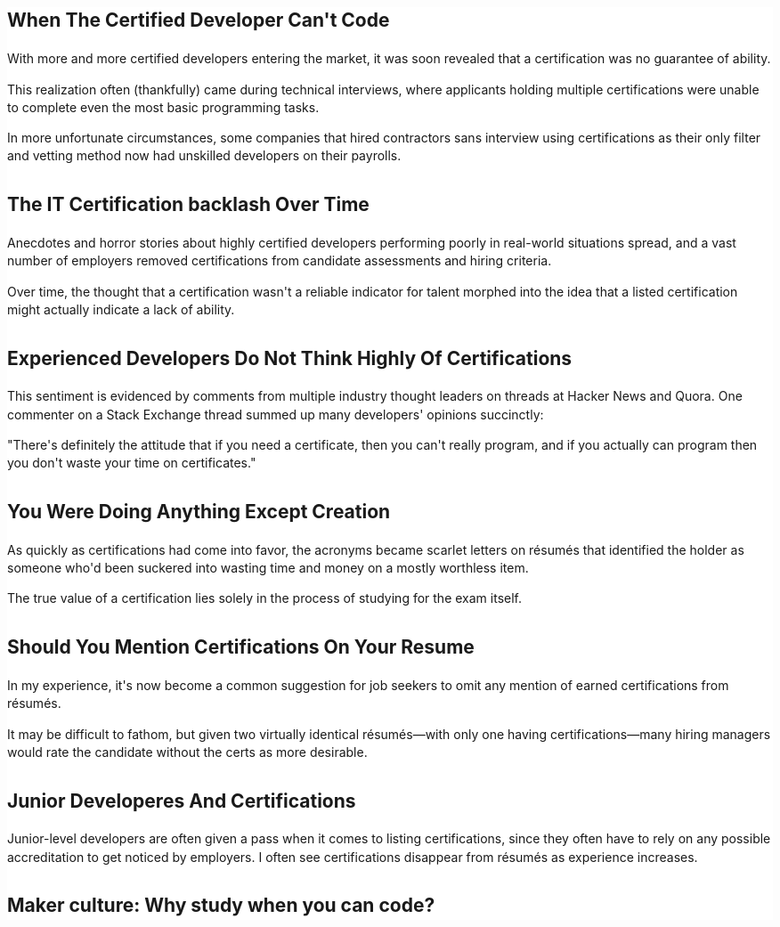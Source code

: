 ## When The Certified Developer Can't Code

With more and more certified developers entering the market, it was soon revealed that a certification was no guarantee of ability.

This realization often (thankfully) came during technical interviews, where applicants holding multiple certifications were unable to complete even the most basic programming tasks.

In more unfortunate circumstances, some companies that hired contractors sans interview using certifications as their only filter and vetting method now had unskilled developers on their payrolls. 

## The IT Certification backlash Over Time

Anecdotes and horror stories about highly certified developers performing poorly in real-world situations spread, and a vast number of employers removed certifications from candidate assessments and hiring criteria.

Over time, the thought that a certification wasn't a reliable indicator for talent morphed into the idea that a listed certification might actually indicate a lack of ability.

## Experienced Developers Do Not Think Highly Of Certifications

This sentiment is evidenced by comments from multiple industry thought leaders on threads at Hacker News and Quora. One commenter on a Stack Exchange thread summed up many developers' opinions succinctly:

"There's definitely the attitude that if you need a certificate, then you can't really program, and if you actually can program then you don't waste your time on certificates."

## You Were Doing Anything Except Creation

As quickly as certifications had come into favor, the acronyms became scarlet letters on résumés that identified the holder as someone who'd been suckered into wasting time and money on a mostly worthless item.

The true value of a certification lies solely in the process of studying for the exam itself. 

## Should You Mention Certifications On Your Resume

In my experience, it's now become a common suggestion for job seekers to omit any mention of earned certifications from résumés.

It may be difficult to fathom, but given two virtually identical résumés—with only one having certifications—many hiring managers would rate the candidate without the certs as more desirable.

## Junior Developeres And Certifications 

Junior-level developers are often given a pass when it comes to listing certifications, since they often have to rely on any possible accreditation to get noticed by employers. I often see certifications disappear from résumés as experience increases.

## Maker culture: Why study when you can code?
